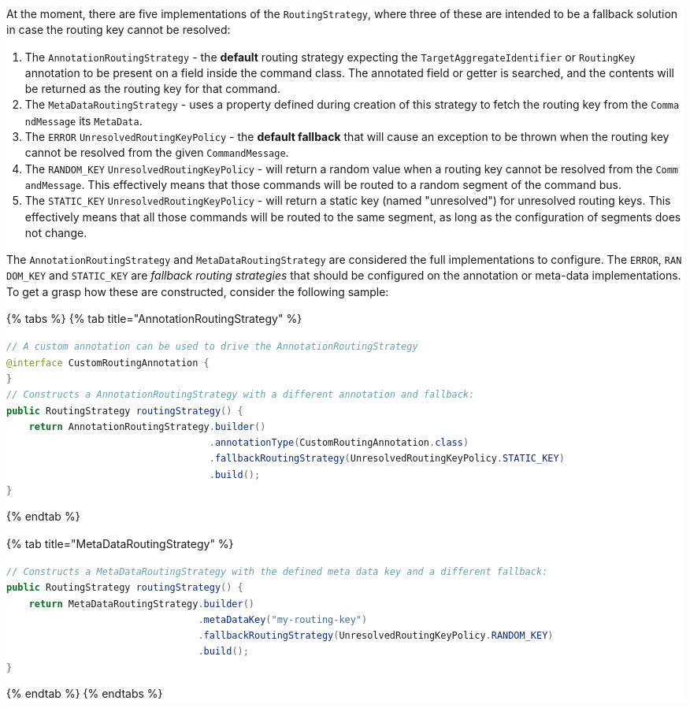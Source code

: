 At the moment, there are five implementations of the `RoutingStrategy`, where three of these are intended to be a fallback solution in case the routing key cannot be resolved:

 1. The `AnnotationRoutingStrategy` - the **default** routing strategy expecting the `TargetAggregateIdentifier` or `RoutingKey` annotation to be present on a field inside the command class. 
    The annotated field or getter is searched, and the contents will be returned as the routing key for that command.
 2. The `MetaDataRoutingStrategy` - uses a property defined during creation of this strategy to fetch the routing key from the `CommandMessage` its `MetaData`.
 3. The `ERROR` `UnresolvedRoutingKeyPolicy` - the **default fallback** that will cause an exception to be thrown when the routing key cannot be resolved from the given `CommandMessage`.
 4. The `RANDOM_KEY` `UnresolvedRoutingKeyPolicy` - will return a random value when a routing key cannot be resolved from the `CommandMessage`. 
    This effectively means that those commands will be routed to a random segment of the command bus.
 5. The `STATIC_KEY` `UnresolvedRoutingKeyPolicy` - will return a static key \(named "unresolved"\) for unresolved routing keys. 
    This effectively means that all those commands will be routed to the same segment, as long as the configuration of segments does not change.

The `AnnotationRoutingStrategy`  and `MetaDataRoutingStrategy` are considered the full implementations to configure.
The `ERROR`, `RANDOM_KEY` and `STATIC_KEY` are _fallback routing strategies_ that should be configured on the annotation or meta-data implementations.
To get a grasp how these are constructed, consider the following sample:

{% tabs %}
{% tab title="AnnotationRoutingStrategy" %}
```java
// A custom annotation can be used to drive the AnnotationRoutingStrategy
@interface CustomRoutingAnnotation {
}
// Constructs a AnnotationRoutingStrategy with a different annotation and fallback: 
public RoutingStrategy routingStrategy() {
    return AnnotationRoutingStrategy.builder()
                                    .annotationType(CustomRoutingAnnotation.class)
                                    .fallbackRoutingStrategy(UnresolvedRoutingKeyPolicy.STATIC_KEY)
                                    .build();
}
```
{% endtab %}

{% tab title="MetaDataRoutingStrategy" %}
```java
// Constructs a MetaDataRoutingStrategy with the defined meta data key and a different fallback:
public RoutingStrategy routingStrategy() {
    return MetaDataRoutingStrategy.builder()
                                  .metaDataKey("my-routing-key")
                                  .fallbackRoutingStrategy(UnresolvedRoutingKeyPolicy.RANDOM_KEY)
                                  .build();
}
```
{% endtab %}
{% endtabs %}
